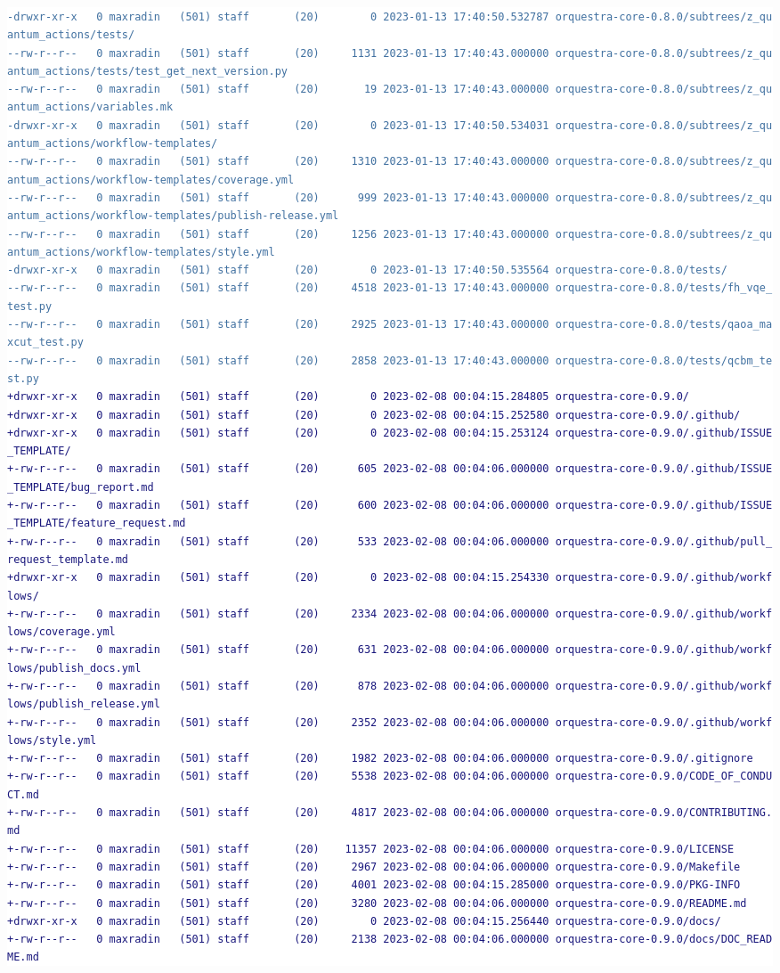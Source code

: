 ```diff
-drwxr-xr-x   0 maxradin   (501) staff       (20)        0 2023-01-13 17:40:50.532787 orquestra-core-0.8.0/subtrees/z_quantum_actions/tests/
--rw-r--r--   0 maxradin   (501) staff       (20)     1131 2023-01-13 17:40:43.000000 orquestra-core-0.8.0/subtrees/z_quantum_actions/tests/test_get_next_version.py
--rw-r--r--   0 maxradin   (501) staff       (20)       19 2023-01-13 17:40:43.000000 orquestra-core-0.8.0/subtrees/z_quantum_actions/variables.mk
-drwxr-xr-x   0 maxradin   (501) staff       (20)        0 2023-01-13 17:40:50.534031 orquestra-core-0.8.0/subtrees/z_quantum_actions/workflow-templates/
--rw-r--r--   0 maxradin   (501) staff       (20)     1310 2023-01-13 17:40:43.000000 orquestra-core-0.8.0/subtrees/z_quantum_actions/workflow-templates/coverage.yml
--rw-r--r--   0 maxradin   (501) staff       (20)      999 2023-01-13 17:40:43.000000 orquestra-core-0.8.0/subtrees/z_quantum_actions/workflow-templates/publish-release.yml
--rw-r--r--   0 maxradin   (501) staff       (20)     1256 2023-01-13 17:40:43.000000 orquestra-core-0.8.0/subtrees/z_quantum_actions/workflow-templates/style.yml
-drwxr-xr-x   0 maxradin   (501) staff       (20)        0 2023-01-13 17:40:50.535564 orquestra-core-0.8.0/tests/
--rw-r--r--   0 maxradin   (501) staff       (20)     4518 2023-01-13 17:40:43.000000 orquestra-core-0.8.0/tests/fh_vqe_test.py
--rw-r--r--   0 maxradin   (501) staff       (20)     2925 2023-01-13 17:40:43.000000 orquestra-core-0.8.0/tests/qaoa_maxcut_test.py
--rw-r--r--   0 maxradin   (501) staff       (20)     2858 2023-01-13 17:40:43.000000 orquestra-core-0.8.0/tests/qcbm_test.py
+drwxr-xr-x   0 maxradin   (501) staff       (20)        0 2023-02-08 00:04:15.284805 orquestra-core-0.9.0/
+drwxr-xr-x   0 maxradin   (501) staff       (20)        0 2023-02-08 00:04:15.252580 orquestra-core-0.9.0/.github/
+drwxr-xr-x   0 maxradin   (501) staff       (20)        0 2023-02-08 00:04:15.253124 orquestra-core-0.9.0/.github/ISSUE_TEMPLATE/
+-rw-r--r--   0 maxradin   (501) staff       (20)      605 2023-02-08 00:04:06.000000 orquestra-core-0.9.0/.github/ISSUE_TEMPLATE/bug_report.md
+-rw-r--r--   0 maxradin   (501) staff       (20)      600 2023-02-08 00:04:06.000000 orquestra-core-0.9.0/.github/ISSUE_TEMPLATE/feature_request.md
+-rw-r--r--   0 maxradin   (501) staff       (20)      533 2023-02-08 00:04:06.000000 orquestra-core-0.9.0/.github/pull_request_template.md
+drwxr-xr-x   0 maxradin   (501) staff       (20)        0 2023-02-08 00:04:15.254330 orquestra-core-0.9.0/.github/workflows/
+-rw-r--r--   0 maxradin   (501) staff       (20)     2334 2023-02-08 00:04:06.000000 orquestra-core-0.9.0/.github/workflows/coverage.yml
+-rw-r--r--   0 maxradin   (501) staff       (20)      631 2023-02-08 00:04:06.000000 orquestra-core-0.9.0/.github/workflows/publish_docs.yml
+-rw-r--r--   0 maxradin   (501) staff       (20)      878 2023-02-08 00:04:06.000000 orquestra-core-0.9.0/.github/workflows/publish_release.yml
+-rw-r--r--   0 maxradin   (501) staff       (20)     2352 2023-02-08 00:04:06.000000 orquestra-core-0.9.0/.github/workflows/style.yml
+-rw-r--r--   0 maxradin   (501) staff       (20)     1982 2023-02-08 00:04:06.000000 orquestra-core-0.9.0/.gitignore
+-rw-r--r--   0 maxradin   (501) staff       (20)     5538 2023-02-08 00:04:06.000000 orquestra-core-0.9.0/CODE_OF_CONDUCT.md
+-rw-r--r--   0 maxradin   (501) staff       (20)     4817 2023-02-08 00:04:06.000000 orquestra-core-0.9.0/CONTRIBUTING.md
+-rw-r--r--   0 maxradin   (501) staff       (20)    11357 2023-02-08 00:04:06.000000 orquestra-core-0.9.0/LICENSE
+-rw-r--r--   0 maxradin   (501) staff       (20)     2967 2023-02-08 00:04:06.000000 orquestra-core-0.9.0/Makefile
+-rw-r--r--   0 maxradin   (501) staff       (20)     4001 2023-02-08 00:04:15.285000 orquestra-core-0.9.0/PKG-INFO
+-rw-r--r--   0 maxradin   (501) staff       (20)     3280 2023-02-08 00:04:06.000000 orquestra-core-0.9.0/README.md
+drwxr-xr-x   0 maxradin   (501) staff       (20)        0 2023-02-08 00:04:15.256440 orquestra-core-0.9.0/docs/
+-rw-r--r--   0 maxradin   (501) staff       (20)     2138 2023-02-08 00:04:06.000000 orquestra-core-0.9.0/docs/DOC_README.md
```